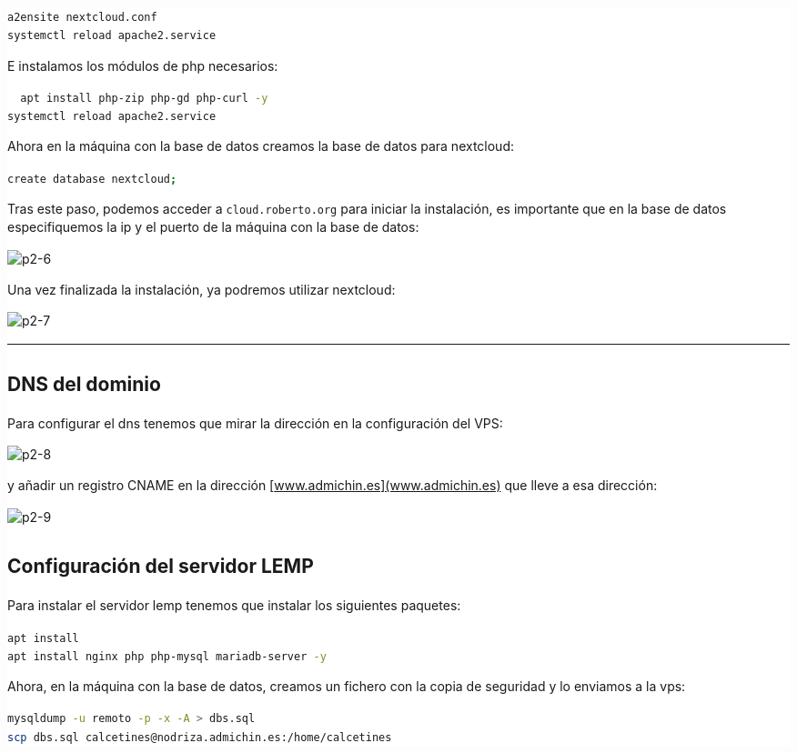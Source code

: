 ```bash
a2ensite nextcloud.conf
systemctl reload apache2.service
```

E instalamos los módulos de php necesarios:

```bash
  apt install php-zip php-gd php-curl -y
systemctl reload apache2.service
```

Ahora en la máquina con la base de datos creamos la base de datos para nextcloud:

```bash
create database nextcloud;
```

Tras este paso, podemos acceder a `cloud.roberto.org` para iniciar la instalación, es importante que en la base de datos especifiquemos la ip y el puerto de la máquina con la base de datos:

![p2-6](https://i.imgur.com/dSKyF4C.png)

Una vez finalizada la instalación, ya podremos utilizar nextcloud:

![p2-7](https://i.imgur.com/LKyMGco.png)


---


## DNS del dominio

Para configurar el dns tenemos que mirar la dirección en la configuración del VPS:

![p2-8](https://i.imgur.com/MZtPIqH.png)

y añadir un registro CNAME en la dirección [www.admichin.es](www.admichin.es) que lleve a esa dirección:

![p2-9](https://i.imgur.com/hnTB39X.png)

## Configuración del servidor LEMP

Para instalar el servidor lemp tenemos que instalar los siguientes paquetes:

```bash
apt install 
apt install nginx php php-mysql mariadb-server -y
```

Ahora, en la máquina con la base de datos, creamos un fichero con la copia de seguridad y lo enviamos a la vps:

```bash
mysqldump -u remoto -p -x -A > dbs.sql
scp dbs.sql calcetines@nodriza.admichin.es:/home/calcetines
```
